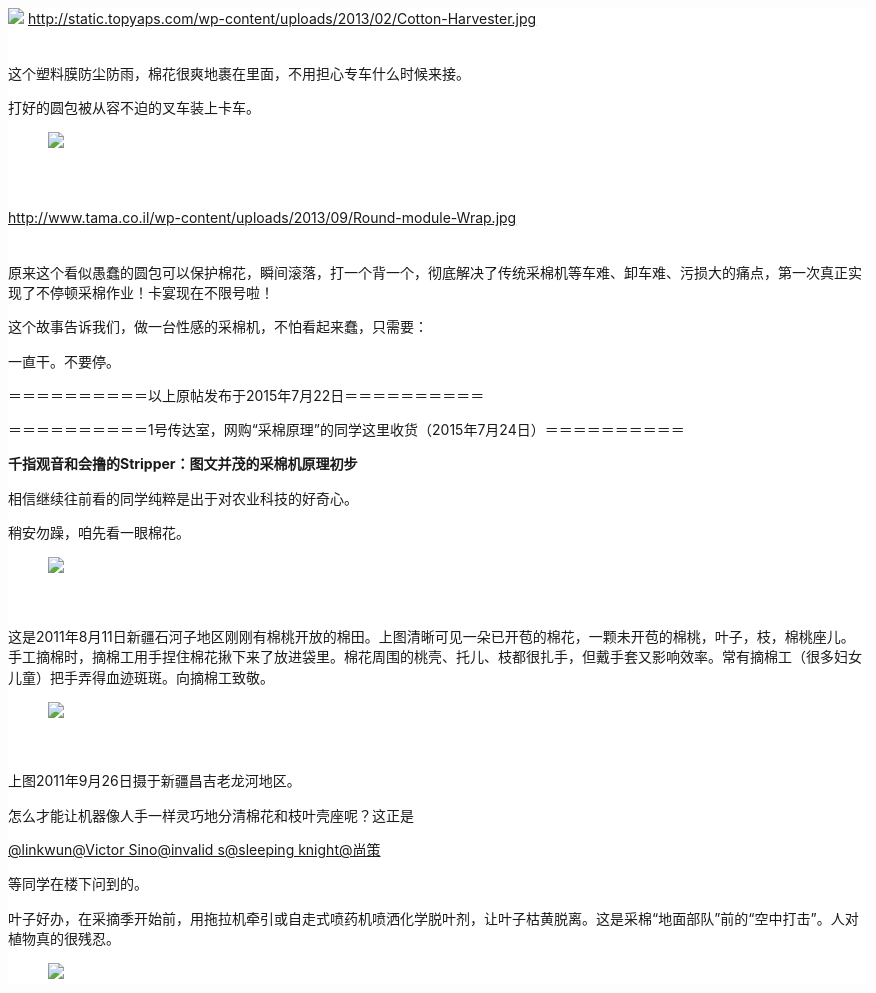   <img src="https://picx.zhimg.com/50/f588a1b906d14dbf4c4669c77f7cba2f_720w.jpg?source=1940ef5c" data-rawheight="375" data-rawwidth="600" data-original-token="f588a1b906d14dbf4c4669c77f7cba2f" class="origin_image zh-lightbox-thumb" width="600" data-original="https://pica.zhimg.com/f588a1b906d14dbf4c4669c77f7cba2f_r.jpg?source=1940ef5c">
 </figure><a href="https://link.zhihu.com/?target=http%3A//static.topyaps.com/wp-content/uploads/2013/02/Cotton-Harvester.jpg" class=" external" target="_blank" rel="nofollow noreferrer"><span class="invisible">http://</span><span class="visible">static.topyaps.com/wp-c</span><span class="invisible">ontent/uploads/2013/02/Cotton-Harvester.jpg</span><span class="ellipsis"></span></a>
 <br>
 <br>
 <p data-pid="7E_1EETJ">这个塑料膜防尘防雨，棉花很爽地裹在里面，不用担心专车什么时候来接。</p>
 <p data-pid="68hYOiRL">打好的圆包被从容不迫的叉车装上卡车。</p>
 <figure>
  <img src="https://pica.zhimg.com/50/406ff65b432fed3b54ab2e057be494d6_720w.jpg?source=1940ef5c" data-rawheight="400" data-rawwidth="700" data-original-token="406ff65b432fed3b54ab2e057be494d6" class="origin_image zh-lightbox-thumb" width="700" data-original="https://pica.zhimg.com/406ff65b432fed3b54ab2e057be494d6_r.jpg?source=1940ef5c">
 </figure>
 <br>
 <br><a href="https://link.zhihu.com/?target=http%3A//www.tama.co.il/wp-content/uploads/2013/09/Round-module-Wrap.jpg" class=" external" target="_blank" rel="nofollow noreferrer"><span class="invisible">http://www.</span><span class="visible">tama.co.il/wp-content/u</span><span class="invisible">ploads/2013/09/Round-module-Wrap.jpg</span><span class="ellipsis"></span></a>
 <br>
 <br>
 <p data-pid="8yS8Mt8k">原来这个看似愚蠢的圆包可以保护棉花，瞬间滚落，打一个背一个，彻底解决了传统采棉机等车难、卸车难、污损大的痛点，第一次真正实现了不停顿采棉作业！卡宴现在不限号啦！</p>
 <p data-pid="IM0GJI_-">这个故事告诉我们，做一台性感的采棉机，不怕看起来蠢，只需要：</p>
 <p data-pid="PW9EzFGe">一直干。不要停。</p>
 <p data-pid="mWTJzkTI">＝＝＝＝＝＝＝＝＝＝以上原帖发布于2015年7月22日＝＝＝＝＝＝＝＝＝＝</p>
 <p data-pid="1dpUessJ">＝＝＝＝＝＝＝＝＝＝1号传达室，网购“采棉原理”的同学这里收货（2015年7月24日）＝＝＝＝＝＝＝＝＝＝</p>
 <p data-pid="-bRjwYnL"><strong>千指观音和会撸的Stripper：图文并茂的采棉机原理初步</strong></p>
 <p data-pid="MI05wTi0">相信继续往前看的同学纯粹是出于对农业科技的好奇心。</p>
 <p data-pid="s7TerTPp">稍安勿躁，咱先看一眼棉花。</p>
 <figure>
  <img src="https://picx.zhimg.com/50/23edfec2451c39b794290025a24b8ff0_720w.jpg?source=1940ef5c" data-rawheight="679" data-rawwidth="1024" data-original-token="23edfec2451c39b794290025a24b8ff0" class="origin_image zh-lightbox-thumb" width="1024" data-original="https://pic1.zhimg.com/23edfec2451c39b794290025a24b8ff0_r.jpg?source=1940ef5c">
 </figure>
 <br>
 <p data-pid="mHfq9R4d">这是2011年8月11日新疆石河子地区刚刚有棉桃开放的棉田。上图清晰可见一朵已开苞的棉花，一颗未开苞的棉桃，叶子，枝，棉桃座儿。手工摘棉时，摘棉工用手捏住棉花揪下来了放进袋里。棉花周围的桃壳、托儿、枝都很扎手，但戴手套又影响效率。常有摘棉工（很多妇女儿童）把手弄得血迹斑斑。向摘棉工致敬。</p>
 <figure>
  <img src="https://picx.zhimg.com/50/19f9302cac0e0522518c50b8f78415ab_720w.jpg?source=1940ef5c" data-rawheight="768" data-rawwidth="1158" data-original-token="19f9302cac0e0522518c50b8f78415ab" class="origin_image zh-lightbox-thumb" width="1158" data-original="https://pica.zhimg.com/19f9302cac0e0522518c50b8f78415ab_r.jpg?source=1940ef5c">
 </figure>
 <br>
 <p data-pid="EpzwIp9z">上图2011年9月26日摄于新疆昌吉老龙河地区。</p>
 <p data-pid="3C6JjOMc">怎么才能让机器像人手一样灵巧地分清棉花和枝叶壳座呢？这正是</p><a class="member_mention" href="https://www.zhihu.com/people/989ec9184d22cffbb4e993c9c8aceca2" data-editable="true" data-hash="989ec9184d22cffbb4e993c9c8aceca2" data-title="@linkwun" data-tip="p$b$989ec9184d22cffbb4e993c9c8aceca2" data-hovercard="p$b$989ec9184d22cffbb4e993c9c8aceca2">@linkwun</a><a class="member_mention" href="https://www.zhihu.com/people/e7588ecca249c6fe0ef642063a888ea3" data-editable="true" data-hash="e7588ecca249c6fe0ef642063a888ea3" data-title="@Victor Sino" data-tip="p$b$e7588ecca249c6fe0ef642063a888ea3" data-hovercard="p$b$e7588ecca249c6fe0ef642063a888ea3">@Victor Sino</a><a class="member_mention" href="https://www.zhihu.com/people/ce40c704800079110fac389de1d6f57f" data-editable="true" data-hash="ce40c704800079110fac389de1d6f57f" data-title="@invalid s" data-tip="p$b$ce40c704800079110fac389de1d6f57f" data-hovercard="p$b$ce40c704800079110fac389de1d6f57f">@invalid s</a><a class="member_mention" href="https://www.zhihu.com/people/fab342dd6ec859864e38090b993bf1e2" data-editable="true" data-hash="fab342dd6ec859864e38090b993bf1e2" data-title="@sleeping knight" data-tip="p$b$fab342dd6ec859864e38090b993bf1e2" data-hovercard="p$b$fab342dd6ec859864e38090b993bf1e2">@sleeping knight</a><a class="member_mention" href="https://www.zhihu.com/people/f3993727570cfa5f5cd43515dfacd004" data-editable="true" data-hash="f3993727570cfa5f5cd43515dfacd004" data-title="@尚策" data-tip="p$b$f3993727570cfa5f5cd43515dfacd004" data-hovercard="p$b$f3993727570cfa5f5cd43515dfacd004">@尚策</a>
 <p data-pid="oABey67U">等同学在楼下问到的。</p>
 <p data-pid="qhCt8h3e">叶子好办，在采摘季开始前，用拖拉机牵引或自走式喷药机喷洒化学脱叶剂，让叶子枯黄脱离。这是采棉“地面部队”前的“空中打击”。人对植物真的很残忍。</p>
 <figure>
  <img src="https://picx.zhimg.com/50/6bef6a206cab428a13cc33bfcafdb3c1_720w.jpg?source=1940ef5c" data-rawheight="458" data-rawwidth="762" data-original-token="6bef6a206cab428a13cc33bfcafdb3c1" class="origin_image zh-lightbox-thumb" width="762" data-original="https://pica.zhimg.com/6bef6a206cab428a13cc33bfcafdb3c1_r.jpg?source=1940ef5c">
 </figure>